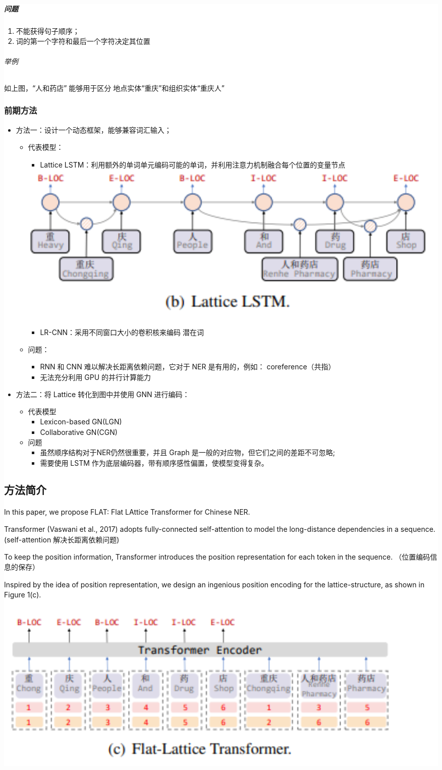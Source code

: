 ##### 问题

1. 不能获得句子顺序；
2. 词的第一个字符和最后一个字符决定其位置

###### 举例

如上图，“人和药店” 能够用于区分 地点实体“重庆”和组织实体“重庆人”


### 前期方法

- 方法一：设计一个动态框架，能够兼容词汇输入；
  - 代表模型： 
    - Lattice LSTM：利用额外的单词单元编码可能的单词，并利用注意力机制融合每个位置的变量节点

    <img src="img/20200610084812.png" width="800"/> 

    - LR-CNN：采用不同窗口大小的卷积核来编码 潜在词
  - 问题：
    - RNN 和 CNN 难以解决长距离依赖问题，它对于 NER 是有用的，例如： coreference（共指）
    - 无法充分利用 GPU 的并行计算能力

- 方法二：将 Lattice 转化到图中并使用 GNN 进行编码：
  - 代表模型
    - Lexicon-based GN(LGN)
    - Collaborative GN(CGN)
  - 问题
    - 虽然顺序结构对于NER仍然很重要，并且 Graph 是一般的对应物，但它们之间的差距不可忽略;
    - 需要使用 LSTM 作为底层编码器，带有顺序感性偏置，使模型变得复杂。

## 方法简介

In this paper, we propose FLAT: Flat LAttice Transformer for Chinese NER. 

Transformer (Vaswani et al., 2017) adopts fully-connected self-attention to model the long-distance dependencies in a sequence.  (self-attention 解决长距离依赖问题)

To keep the position information, Transformer introduces the position representation for each token in the sequence. （位置编码信息的保存）

Inspired by the idea of position representation, we design an ingenious position encoding for the lattice-structure, as shown in Figure 1(c). 

<img src="img/20200610091230.png" width="800"/> 
